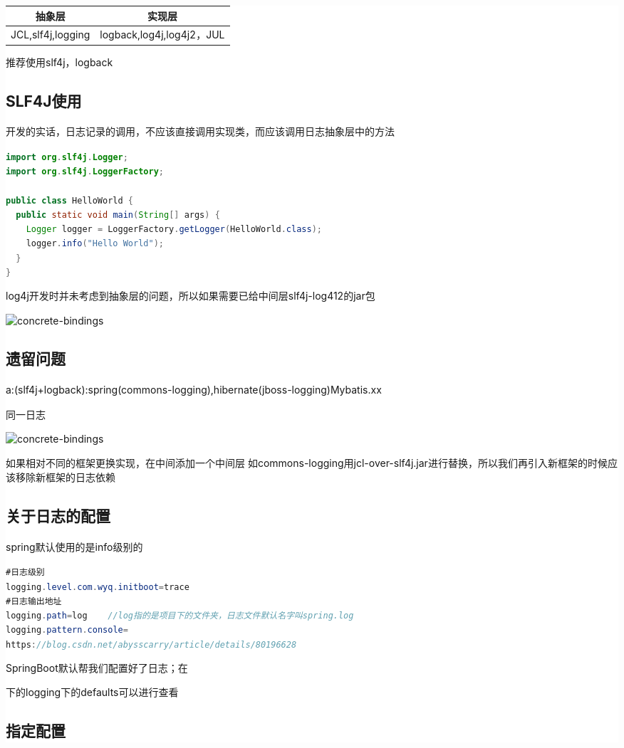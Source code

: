 | 抽象层            | 实现层                    |
| ----------------- | ------------------------- |
| JCL,slf4j,logging | logback,log4j,log4j2，JUL |

推荐使用slf4j，logback

## SLF4J使用

开发的实话，日志记录的调用，不应该直接调用实现类，而应该调用日志抽象层中的方法

```java
import org.slf4j.Logger;
import org.slf4j.LoggerFactory;

public class HelloWorld {
  public static void main(String[] args) {
    Logger logger = LoggerFactory.getLogger(HelloWorld.class);
    logger.info("Hello World");
  }
}
```

log4j开发时并未考虑到抽象层的问题，所以如果需要已给中间层slf4j-log412的jar包

![concrete-bindings](https://www.slf4j.org/images/concrete-bindings.png)

## 遗留问题

a:(slf4j+logback):spring(commons-logging),hibernate(jboss-logging)Mybatis.xx

同一日志

![concrete-bindings](https://www.slf4j.org/images/legacy.png)

如果相对不同的框架更换实现，在中间添加一个中间层 如commons-logging用jcl-over-slf4j.jar进行替换，所以我们再引入新框架的时候应该移除新框架的日志依赖

## 关于日志的配置

spring默认使用的是info级别的

```java
#日志级别
logging.level.com.wyq.initboot=trace
#日志输出地址
logging.path=log	//log指的是项目下的文件夹，日志文件默认名字叫spring.log
logging.pattern.console=
https://blog.csdn.net/abysscarry/article/details/80196628
```

 SpringBoot默认帮我们配置好了日志；在

下的logging下的defaults可以进行查看

## 指定配置
